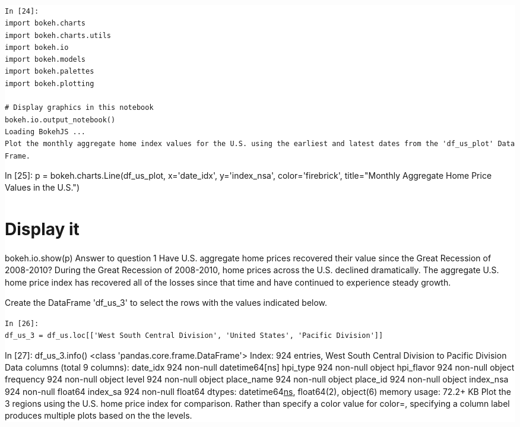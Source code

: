 ```
In [24]:
import bokeh.charts
import bokeh.charts.utils
import bokeh.io
import bokeh.models
import bokeh.palettes
import bokeh.plotting

# Display graphics in this notebook
bokeh.io.output_notebook()
Loading BokehJS ...
Plot the monthly aggregate home index values for the U.S. using the earliest and latest dates from the 'df_us_plot' DataFrame.

```
In [25]:
p = bokeh.charts.Line(df_us_plot, x='date_idx', y='index_nsa', color='firebrick', 
                      title="Monthly Aggregate Home Price Values in the U.S.")

# Display it
bokeh.io.show(p)
Answer to question 1
Have U.S. aggregate home prices recovered their value since the Great Recession of 2008-2010?
During the Great Recession of 2008-2010, home prices across the U.S. declined dramatically. The aggregate U.S. home price index has recovered all of the losses since that time and have continued to experience steady growth.

Create the DataFrame 'df_us_3' to select the rows with the values indicated below.

```
In [26]:
df_us_3 = df_us.loc[['West South Central Division', 'United States', 'Pacific Division']]
```
In [27]:
df_us_3.info()
<class 'pandas.core.frame.DataFrame'>
Index: 924 entries, West South Central Division to Pacific Division
Data columns (total 9 columns):
date_idx      924 non-null datetime64[ns]
hpi_type      924 non-null object
hpi_flavor    924 non-null object
frequency     924 non-null object
level         924 non-null object
place_name    924 non-null object
place_id      924 non-null object
index_nsa     924 non-null float64
index_sa      924 non-null float64
dtypes: datetime64[ns](1), float64(2), object(6)
memory usage: 72.2+ KB
Plot the 3 regions using the U.S. home price index for comparison. Rather than specify a color value for color=, specifying a column label produces multiple plots based on the the levels.
